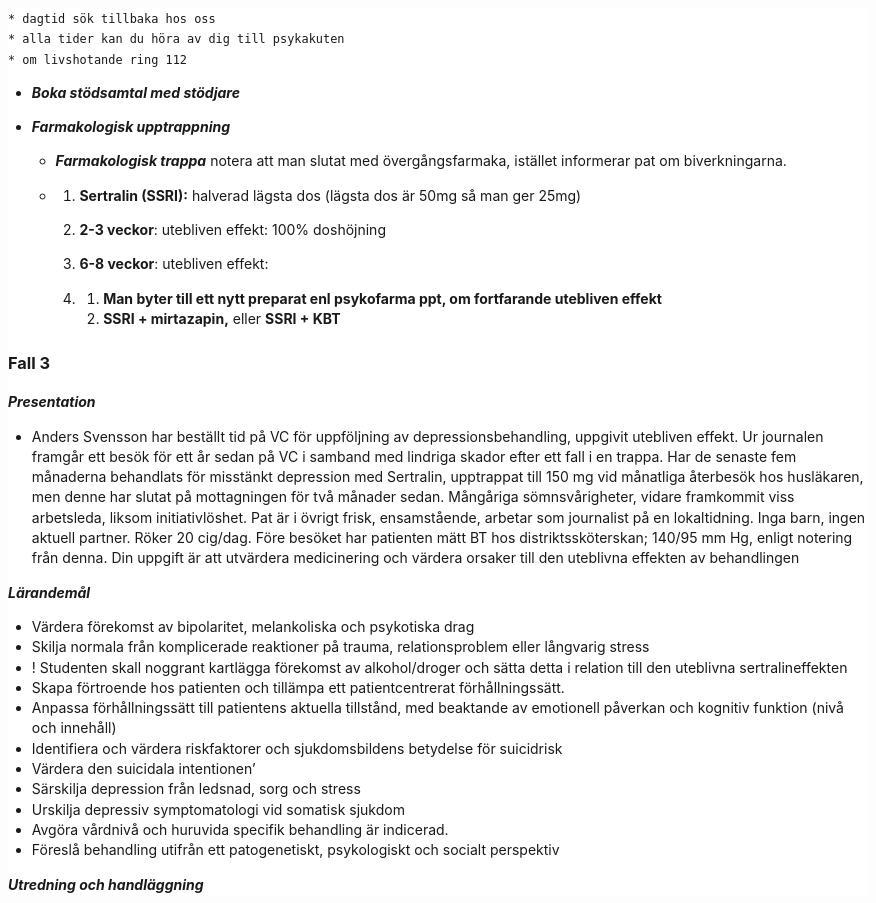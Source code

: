     * dagtid sök tillbaka hos oss
    * alla tider kan du höra av dig till psykakuten
    * om livshotande ring 112
  * ***Boka stödsamtal med stödjare***

* ***Farmakologisk upptrappning***

  * ***Farmakologisk trappa*** notera att man slutat med övergångsfarmaka, istället informerar pat om biverkningarna.

  * 1. **Sertralin (SSRI):** halverad lägsta dos (lägsta dos är 50mg så man ger 25mg)

    2. **2-3 veckor**: utebliven effekt: 100% doshöjning

    3. **6-8 veckor**: utebliven effekt: 

    4. 1. **Man byter till ett nytt preparat enl psykofarma ppt,       om fortfarande utebliven effekt**
       2. **SSRI + mirtazapin,** eller **SSRI + KBT**





### Fall 3

***Presentation***

* Anders Svensson har beställt tid på VC för uppföljning av depressionsbehandling, uppgivit utebliven effekt. Ur journalen framgår ett besök för ett år sedan på VC i samband med lindriga skador efter ett fall i en trappa. Har de senaste fem månaderna behandlats för misstänkt depression med Sertralin, upptrappat till 150 mg vid månatliga återbesök hos husläkaren, men denne har slutat på mottagningen för två månader sedan. Mångåriga sömnsvårigheter, vidare framkommit viss arbetsleda, liksom initiativlöshet. Pat är i övrigt frisk, ensamstående, arbetar som journalist på en lokaltidning. Inga barn, ingen aktuell partner. Röker 20 cig/dag. Före besöket har patienten mätt BT hos distriktssköterskan; 140/95 mm Hg, enligt notering från denna. Din uppgift är att utvärdera medicinering och värdera orsaker till den uteblivna effekten av behandlingen



***Lärandemål***

* Värdera förekomst av bipolaritet, melankoliska och psykotiska drag
* Skilja normala från komplicerade reaktioner på trauma, relationsproblem eller långvarig stress
* ! Studenten skall noggrant kartlägga förekomst av alkohol/droger och sätta detta i relation till den uteblivna sertralineffekten
* Skapa förtroende hos patienten och tillämpa ett patientcentrerat förhållningssätt.
* Anpassa förhållningssätt till patientens aktuella tillstånd, med beaktande av emotionell påverkan och kognitiv funktion (nivå och innehåll)
* Identifiera och värdera riskfaktorer och sjukdomsbildens betydelse för suicidrisk
* Värdera den suicidala intentionen’
* Särskilja depression från ledsnad, sorg och stress
* Urskilja depressiv symptomatologi vid somatisk sjukdom
* Avgöra vårdnivå och huruvida specifik behandling är indicerad.
* Föreslå behandling utifrån ett patogenetiskt, psykologiskt och socialt perspektiv



***Utredning och handläggning***
